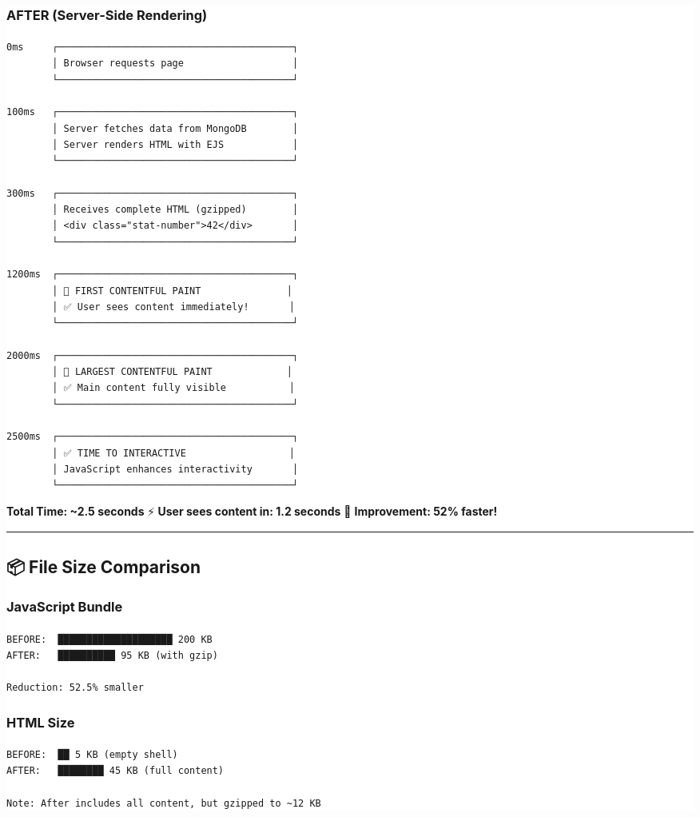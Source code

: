 
### AFTER (Server-Side Rendering)
```
0ms     ┌─────────────────────────────────────────┐
        │ Browser requests page                   │
        └─────────────────────────────────────────┘
        
100ms   ┌─────────────────────────────────────────┐
        │ Server fetches data from MongoDB        │
        │ Server renders HTML with EJS            │
        └─────────────────────────────────────────┘
        
300ms   ┌─────────────────────────────────────────┐
        │ Receives complete HTML (gzipped)        │
        │ <div class="stat-number">42</div>       │
        └─────────────────────────────────────────┘
        
1200ms  ┌─────────────────────────────────────────┐
        │ 🎨 FIRST CONTENTFUL PAINT               │
        │ ✅ User sees content immediately!       │
        └─────────────────────────────────────────┘
        
2000ms  ┌─────────────────────────────────────────┐
        │ 🎨 LARGEST CONTENTFUL PAINT             │
        │ ✅ Main content fully visible           │
        └─────────────────────────────────────────┘
        
2500ms  ┌─────────────────────────────────────────┐
        │ ✅ TIME TO INTERACTIVE                  │
        │ JavaScript enhances interactivity       │
        └─────────────────────────────────────────┘
```

**Total Time: ~2.5 seconds** ⚡
**User sees content in: 1.2 seconds** 🎉
**Improvement: 52% faster!**

---

## 📦 File Size Comparison

### JavaScript Bundle
```
BEFORE:  ████████████████████ 200 KB
AFTER:   ██████████ 95 KB (with gzip)

Reduction: 52.5% smaller
```

### HTML Size
```
BEFORE:  ██ 5 KB (empty shell)
AFTER:   ████████ 45 KB (full content)

Note: After includes all content, but gzipped to ~12 KB
```
